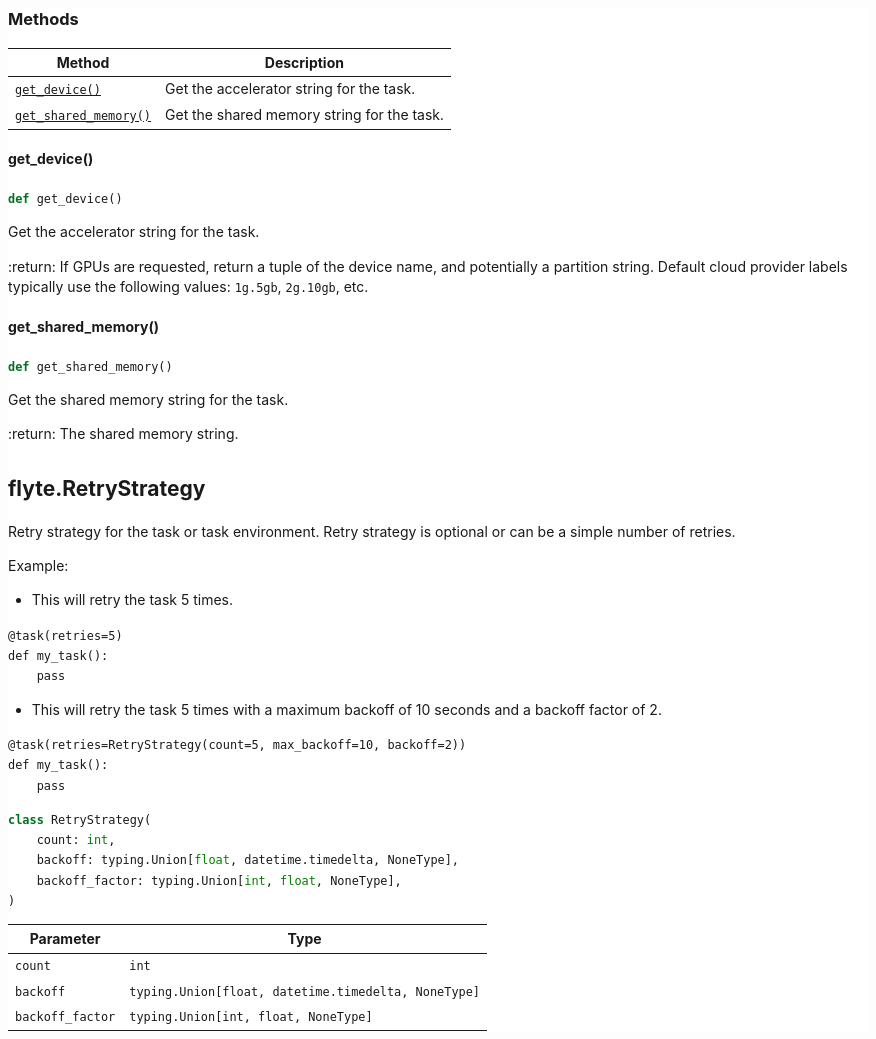 ### Methods

| Method | Description |
|-|-|
| [`get_device()`](#get_device) | Get the accelerator string for the task. |
| [`get_shared_memory()`](#get_shared_memory) | Get the shared memory string for the task. |


#### get_device()

```python
def get_device()
```
Get the accelerator string for the task.

:return: If GPUs are requested, return a tuple of the device name, and potentially a partition string.
         Default cloud provider labels typically use the following values: `1g.5gb`, `2g.10gb`, etc.


#### get_shared_memory()

```python
def get_shared_memory()
```
Get the shared memory string for the task.

:return: The shared memory string.


## flyte.RetryStrategy

Retry strategy for the task or task environment. Retry strategy is optional or can be a simple number of retries.

Example:
- This will retry the task 5 times.
```
@task(retries=5)
def my_task():
    pass
```
- This will retry the task 5 times with a maximum backoff of 10 seconds and a backoff factor of 2.
```
@task(retries=RetryStrategy(count=5, max_backoff=10, backoff=2))
def my_task():
    pass
```



```python
class RetryStrategy(
    count: int,
    backoff: typing.Union[float, datetime.timedelta, NoneType],
    backoff_factor: typing.Union[int, float, NoneType],
)
```
| Parameter | Type |
|-|-|
| `count` | `int` |
| `backoff` | `typing.Union[float, datetime.timedelta, NoneType]` |
| `backoff_factor` | `typing.Union[int, float, NoneType]` |

